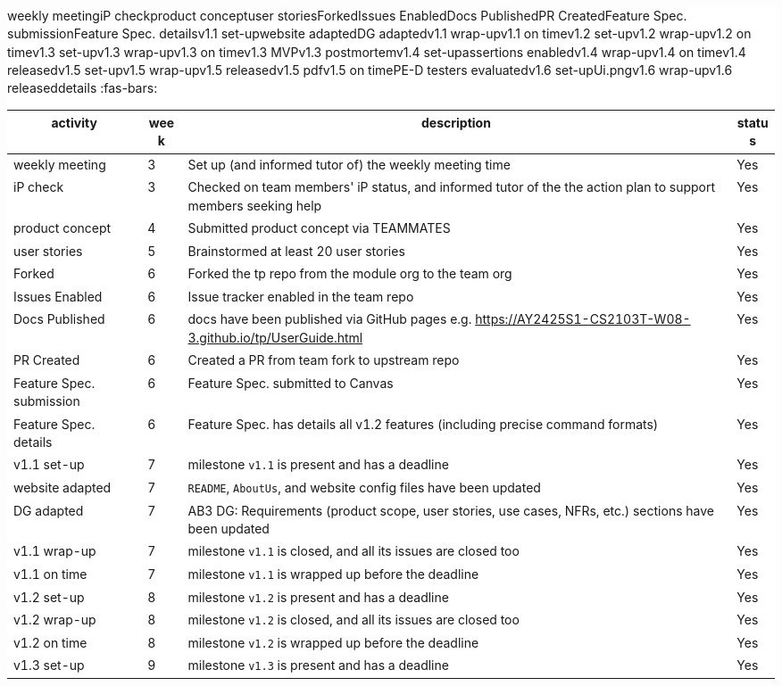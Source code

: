 <p slot="header" class="card-title"><md><span class="badge bg-success me-1">weekly meeting</span><span class="badge bg-success me-1">iP check</span><span class="badge bg-success me-1">product concept</span><span class="badge bg-success me-1">user stories</span><span class="badge bg-success me-1">Forked</span><span class="badge bg-success me-1">Issues Enabled</span><span class="badge bg-success me-1">Docs Published</span><span class="badge bg-success me-1">PR Created</span><span class="badge bg-success me-1">Feature Spec. submission</span><span class="badge bg-success me-1">Feature Spec. details</span><span class="badge bg-success me-1">v1.1 set-up</span><span class="badge bg-success me-1">website adapted</span><span class="badge bg-success me-1">DG adapted</span><span class="badge bg-success me-1">v1.1 wrap-up</span><span class="badge bg-info me-1">v1.1 on time</span><span class="badge bg-success me-1">v1.2 set-up</span><span class="badge bg-success me-1">v1.2 wrap-up</span><span class="badge bg-info me-1">v1.2 on time</span><span class="badge bg-success me-1">v1.3 set-up</span><span class="badge bg-success me-1">v1.3 wrap-up</span><span class="badge bg-success me-1">v1.3 on time</span><span class="badge bg-success me-1">v1.3 MVP</span><span class="badge bg-success me-1">v1.3 postmortem</span><span class="badge bg-success me-1">v1.4 set-up</span><span class="badge bg-success me-1">assertions enabled</span><span class="badge bg-success me-1">v1.4 wrap-up</span><span class="badge bg-success me-1">v1.4 on time</span><span class="badge bg-success me-1">v1.4 released</span><span class="badge bg-success me-1">v1.5 set-up</span><span class="badge bg-success me-1">v1.5 wrap-up</span><span class="badge bg-success me-1">v1.5 released</span><span class="badge bg-success me-1">v1.5 pdf</span><span class="badge bg-success me-1">v1.5 on time</span><span class="badge bg-success me-1">PE-D testers evaluated</span><span class="badge bg-success me-1">v1.6 set-up</span><span class="badge bg-success me-1">Ui.png</span><span class="badge bg-success me-1">v1.6 wrap-up</span><span class="badge bg-success me-1">v1.6 released</span><span class="badge bg-light text-primary me-1">details :fas-bars:</span></md></p>

activity | week | description | status
---------|------|-------------|-------
<span class="badge bg-success me-1">weekly meeting</span> | 3 | Set up (and informed tutor of) the weekly meeting time | Yes
<span class="badge bg-success me-1">iP check</span> | 3 | Checked on team members' iP status, and informed tutor of the the action plan to support members seeking help | Yes
<span class="badge bg-success me-1">product concept</span> | 4 | Submitted product concept via TEAMMATES | Yes
<span class="badge bg-success me-1">user stories</span> | 5 | Brainstormed at least 20 user stories | Yes
<span class="badge bg-success me-1">Forked</span> | 6 | Forked the tp repo from the module org to the team org | Yes
<span class="badge bg-success me-1">Issues Enabled</span> | 6 | Issue tracker enabled in the team repo | Yes
<span class="badge bg-success me-1">Docs Published</span> | 6 | docs have been published via GitHub pages e.g. https://AY2425S1-CS2103T-W08-3.github.io/tp/UserGuide.html | Yes
<span class="badge bg-success me-1">PR Created</span> | 6 | Created a PR from team fork to upstream repo | Yes
<span class="badge bg-success me-1">Feature Spec. submission</span> | 6 | Feature Spec. submitted to Canvas | Yes
<span class="badge bg-success me-1">Feature Spec. details</span> | 6 | Feature Spec. has details all v1.2 features (including precise command formats) | Yes
<span class="badge bg-success me-1">v1.1 set-up</span> | 7 | milestone `v1.1` is present and has a deadline | Yes
<span class="badge bg-success me-1">website adapted</span> | 7 | `README`, `AboutUs`, and website config files have been updated | Yes
<span class="badge bg-success me-1">DG adapted</span> | 7 | AB3 DG: Requirements (product scope, user stories, use cases, NFRs, etc.) sections have been updated | Yes
<span class="badge bg-success me-1">v1.1 wrap-up</span> | 7 | milestone `v1.1` is closed, and all its issues are closed too | Yes
<span class="badge bg-info me-1">v1.1 on time</span> | 7 | milestone `v1.1` is wrapped up before the deadline | Yes
<span class="badge bg-success me-1">v1.2 set-up</span> | 8 | milestone `v1.2` is present and has a deadline | Yes
<span class="badge bg-success me-1">v1.2 wrap-up</span> | 8 | milestone `v1.2` is closed, and all its issues are closed too | Yes
<span class="badge bg-info me-1">v1.2 on time</span> | 8 | milestone `v1.2` is wrapped up before the deadline | Yes
<span class="badge bg-success me-1">v1.3 set-up</span> | 9 | milestone `v1.3` is present and has a deadline | Yes